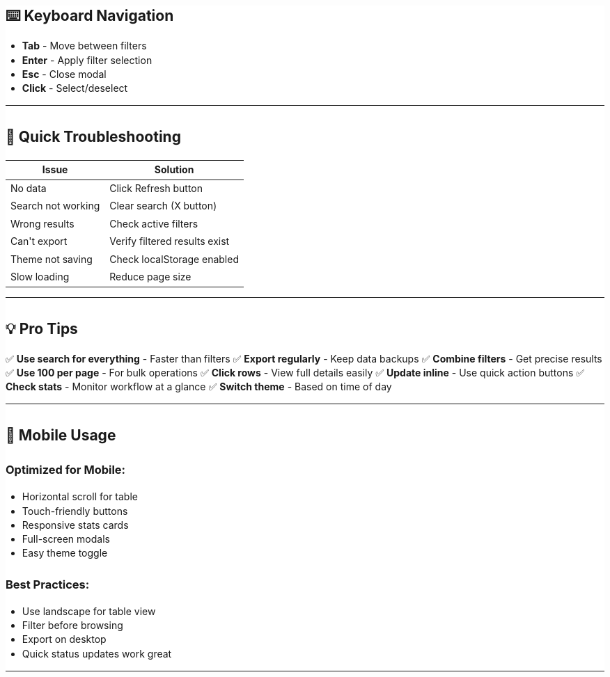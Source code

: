
## ⌨️ Keyboard Navigation

- **Tab** - Move between filters
- **Enter** - Apply filter selection
- **Esc** - Close modal
- **Click** - Select/deselect

---

## 🐛 Quick Troubleshooting

| Issue | Solution |
|-------|----------|
| No data | Click Refresh button |
| Search not working | Clear search (X button) |
| Wrong results | Check active filters |
| Can't export | Verify filtered results exist |
| Theme not saving | Check localStorage enabled |
| Slow loading | Reduce page size |

---

## 💡 Pro Tips

✅ **Use search for everything** - Faster than filters
✅ **Export regularly** - Keep data backups
✅ **Combine filters** - Get precise results
✅ **Use 100 per page** - For bulk operations
✅ **Click rows** - View full details easily
✅ **Update inline** - Use quick action buttons
✅ **Check stats** - Monitor workflow at a glance
✅ **Switch theme** - Based on time of day

---

## 📱 Mobile Usage

### **Optimized for Mobile:**
- Horizontal scroll for table
- Touch-friendly buttons
- Responsive stats cards
- Full-screen modals
- Easy theme toggle

### **Best Practices:**
- Use landscape for table view
- Filter before browsing
- Export on desktop
- Quick status updates work great

---